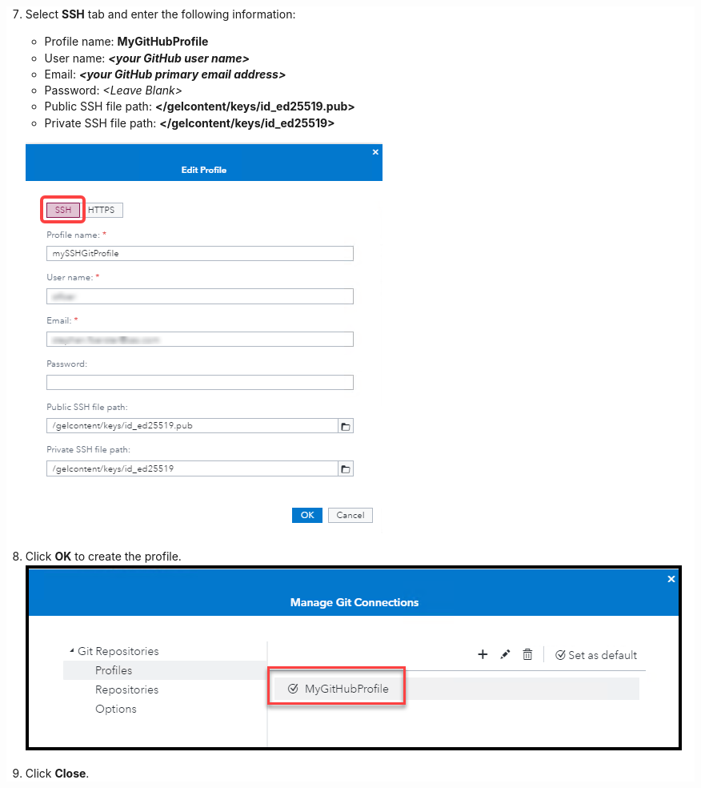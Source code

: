 7. Select **SSH** tab and enter the following information:
   - Profile name: **MyGitHubProfile**
   - User name: ***&lt;your GitHub user name&gt;***
    - Email: ***&lt;your GitHub primary email address&gt;***
    - Password: *&lt;Leave Blank>*
    - Public SSH file path:  **&lt;/gelcontent/keys/id_ed25519.pub>**
    - Private SSH file path:  **&lt;/gelcontent/keys/id_ed25519>**
        

    ![](img/sshprofile.png)

8. Click **OK** to create the profile.
    ![](img/SavedGitProfile.png)

9.  Click **Close**.
